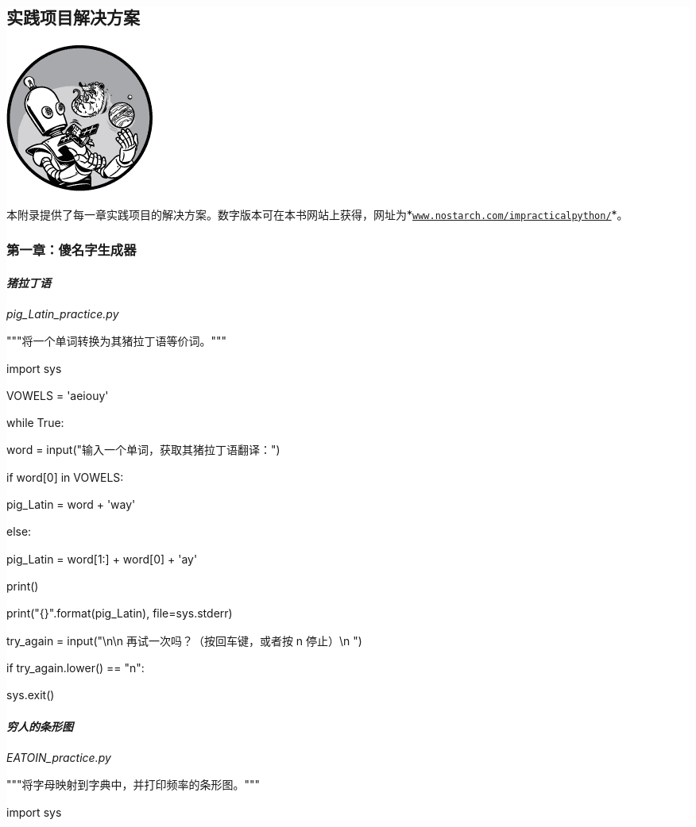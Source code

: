 ## 实践项目解决方案

![image](img/common01.jpg)

本附录提供了每一章实践项目的解决方案。数字版本可在本书网站上获得，网址为*[`www.nostarch.com/impracticalpython/`](https://www.nostarch.com/impracticalpython/)*。

### **第一章：傻名字生成器**

#### ***猪拉丁语***

*pig_Latin_practice.py*

"""将一个单词转换为其猪拉丁语等价词。"""

import sys

VOWELS = 'aeiouy'

while True:

word = input("输入一个单词，获取其猪拉丁语翻译：")

if word[0] in VOWELS:

pig_Latin = word + 'way'

else:

pig_Latin = word[1:] + word[0] + 'ay'

print()

print("{}".format(pig_Latin), file=sys.stderr)

try_again = input("\n\n 再试一次吗？（按回车键，或者按 n 停止）\n ")

if try_again.lower() == "n":

sys.exit()

#### ***穷人的条形图***

*EATOIN_practice.py*

"""将字母映射到字典中，并打印频率的条形图。"""

import sys
